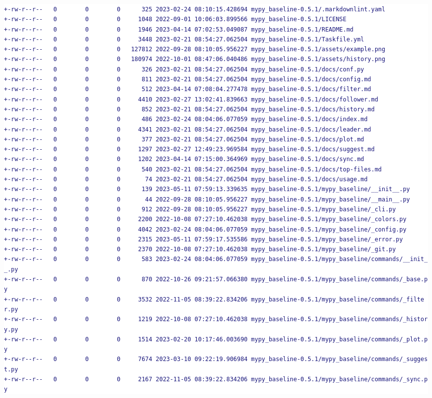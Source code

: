 ```diff
+-rw-r--r--   0        0        0      325 2023-02-24 08:10:15.428694 mypy_baseline-0.5.1/.markdownlint.yaml
+-rw-r--r--   0        0        0     1048 2022-09-01 10:06:03.899566 mypy_baseline-0.5.1/LICENSE
+-rw-r--r--   0        0        0     1946 2023-04-14 07:02:53.049087 mypy_baseline-0.5.1/README.md
+-rw-r--r--   0        0        0     3448 2023-02-21 08:54:27.062504 mypy_baseline-0.5.1/Taskfile.yml
+-rw-r--r--   0        0        0   127812 2022-09-28 08:10:05.956227 mypy_baseline-0.5.1/assets/example.png
+-rw-r--r--   0        0        0   180974 2022-10-01 08:47:06.040486 mypy_baseline-0.5.1/assets/history.png
+-rw-r--r--   0        0        0      326 2023-02-21 08:54:27.062504 mypy_baseline-0.5.1/docs/conf.py
+-rw-r--r--   0        0        0      811 2023-02-21 08:54:27.062504 mypy_baseline-0.5.1/docs/config.md
+-rw-r--r--   0        0        0      512 2023-04-14 07:08:04.277478 mypy_baseline-0.5.1/docs/filter.md
+-rw-r--r--   0        0        0     4410 2023-02-27 13:02:41.839663 mypy_baseline-0.5.1/docs/follower.md
+-rw-r--r--   0        0        0      852 2023-02-21 08:54:27.062504 mypy_baseline-0.5.1/docs/history.md
+-rw-r--r--   0        0        0      486 2023-02-24 08:04:06.077059 mypy_baseline-0.5.1/docs/index.md
+-rw-r--r--   0        0        0     4341 2023-02-21 08:54:27.062504 mypy_baseline-0.5.1/docs/leader.md
+-rw-r--r--   0        0        0      377 2023-02-21 08:54:27.062504 mypy_baseline-0.5.1/docs/plot.md
+-rw-r--r--   0        0        0     1297 2023-02-27 12:49:23.969584 mypy_baseline-0.5.1/docs/suggest.md
+-rw-r--r--   0        0        0     1202 2023-04-14 07:15:00.364969 mypy_baseline-0.5.1/docs/sync.md
+-rw-r--r--   0        0        0      540 2023-02-21 08:54:27.062504 mypy_baseline-0.5.1/docs/top-files.md
+-rw-r--r--   0        0        0       74 2023-02-21 08:54:27.062504 mypy_baseline-0.5.1/docs/usage.md
+-rw-r--r--   0        0        0      139 2023-05-11 07:59:13.339635 mypy_baseline-0.5.1/mypy_baseline/__init__.py
+-rw-r--r--   0        0        0       44 2022-09-28 08:10:05.956227 mypy_baseline-0.5.1/mypy_baseline/__main__.py
+-rw-r--r--   0        0        0      912 2022-09-28 08:10:05.956227 mypy_baseline-0.5.1/mypy_baseline/_cli.py
+-rw-r--r--   0        0        0     2200 2022-10-08 07:27:10.462038 mypy_baseline-0.5.1/mypy_baseline/_colors.py
+-rw-r--r--   0        0        0     4042 2023-02-24 08:04:06.077059 mypy_baseline-0.5.1/mypy_baseline/_config.py
+-rw-r--r--   0        0        0     2315 2023-05-11 07:59:17.535586 mypy_baseline-0.5.1/mypy_baseline/_error.py
+-rw-r--r--   0        0        0     2370 2022-10-08 07:27:10.462038 mypy_baseline-0.5.1/mypy_baseline/_git.py
+-rw-r--r--   0        0        0      583 2023-02-24 08:04:06.077059 mypy_baseline-0.5.1/mypy_baseline/commands/__init__.py
+-rw-r--r--   0        0        0      870 2022-10-26 09:21:57.066380 mypy_baseline-0.5.1/mypy_baseline/commands/_base.py
+-rw-r--r--   0        0        0     3532 2022-11-05 08:39:22.834206 mypy_baseline-0.5.1/mypy_baseline/commands/_filter.py
+-rw-r--r--   0        0        0     1219 2022-10-08 07:27:10.462038 mypy_baseline-0.5.1/mypy_baseline/commands/_history.py
+-rw-r--r--   0        0        0     1514 2023-02-20 10:17:46.003690 mypy_baseline-0.5.1/mypy_baseline/commands/_plot.py
+-rw-r--r--   0        0        0     7674 2023-03-10 09:22:19.906984 mypy_baseline-0.5.1/mypy_baseline/commands/_suggest.py
+-rw-r--r--   0        0        0     2167 2022-11-05 08:39:22.834206 mypy_baseline-0.5.1/mypy_baseline/commands/_sync.py
```